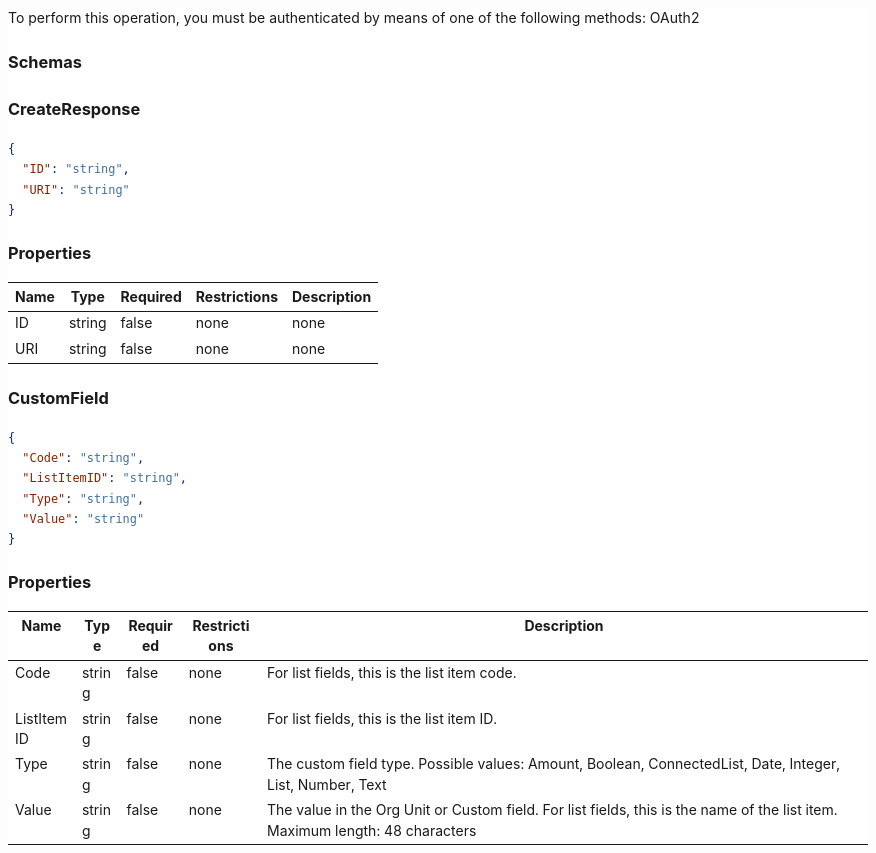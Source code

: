 <aside class="warning">
To perform this operation, you must be authenticated by means of one of the following methods:
OAuth2
</aside>

### Schemas

<h3 id="tocS_CreateResponse">CreateResponse</h3>

<a id="schemacreateresponse"></a>
<a id="schema_CreateResponse"></a>
<a id="tocScreateresponse"></a>
<a id="tocscreateresponse"></a>

```json
{
  "ID": "string",
  "URI": "string"
}

```

### Properties

|Name|Type|Required|Restrictions|Description|
|---|---|---|---|---|
|ID|string|false|none|none|
|URI|string|false|none|none|

<h3 id="tocS_CustomField">CustomField</h3>

<a id="schemacustomfield"></a>
<a id="schema_CustomField"></a>
<a id="tocScustomfield"></a>
<a id="tocscustomfield"></a>

```json
{
  "Code": "string",
  "ListItemID": "string",
  "Type": "string",
  "Value": "string"
}

```

### Properties

|Name|Type|Required|Restrictions|Description|
|---|---|---|---|---|
|Code|string|false|none|For list fields, this is the list item code.|
|ListItemID|string|false|none|For list fields, this is the list item ID.|
|Type|string|false|none|The custom field type. Possible values: Amount, Boolean, ConnectedList, Date, Integer, List, Number, Text|
|Value|string|false|none|The value in the Org Unit or Custom field. For list fields, this is the name of the list item.  Maximum length: 48 characters|

